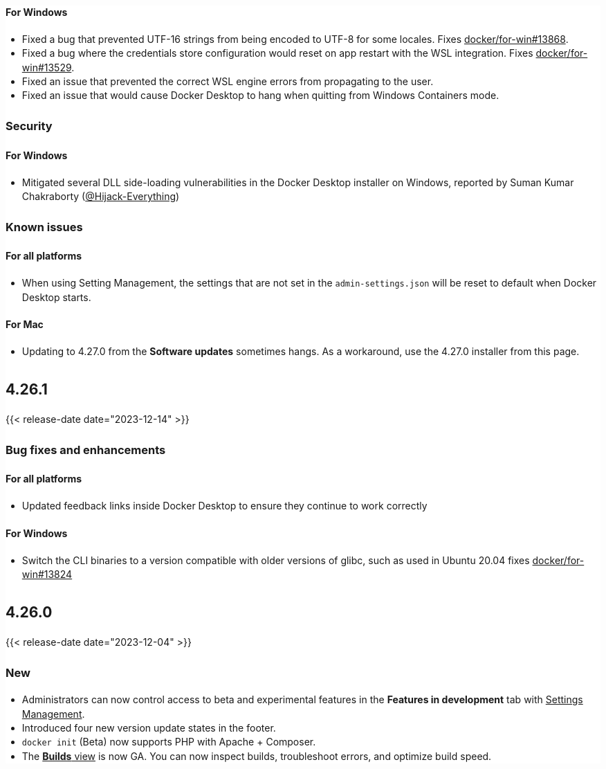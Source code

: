 #### For Windows

- Fixed a bug that prevented UTF-16 strings from being encoded to UTF-8 for some locales. Fixes [docker/for-win#13868](https://github.com/docker/for-win/issues/13868).
- Fixed a bug where the credentials store configuration would reset on app restart with the WSL integration. Fixes [docker/for-win#13529](https://github.com/docker/for-win/issues/13529).
- Fixed an issue that prevented the correct WSL engine errors from propagating to the user.
- Fixed an issue that would cause Docker Desktop to hang when quitting from Windows Containers mode.

### Security

#### For Windows

- Mitigated several DLL side-loading vulnerabilities in the Docker Desktop installer on Windows, reported by Suman Kumar Chakraborty ([@Hijack-Everything](https://github.com/Hijack-Everything))

### Known issues

#### For all platforms

- When using Setting Management, the settings that are not set in the `admin-settings.json` will be reset to default when Docker Desktop starts.

#### For Mac

- Updating to 4.27.0 from the **Software updates** sometimes hangs. As a workaround, use the 4.27.0 installer from this page.

## 4.26.1

{{< release-date date="2023-12-14" >}}

### Bug fixes and enhancements

#### For all platforms

- Updated feedback links inside Docker Desktop to ensure they continue to work correctly

#### For Windows

- Switch the CLI binaries to a version compatible with older versions of glibc, such as used in Ubuntu 20.04 fixes [docker/for-win#13824](https://github.com/docker/for-win/issues/13824)

## 4.26.0

{{< release-date date="2023-12-04" >}}

### New

- Administrators can now control access to beta and experimental features in the **Features in development** tab with [Settings Management](/manuals/security/for-admins/hardened-desktop/settings-management/configure.md).
- Introduced four new version update states in the footer.
- `docker init` (Beta) now supports PHP with Apache + Composer.
- The [**Builds** view](use-desktop/builds.md) is now GA. You can now inspect builds, troubleshoot errors, and optimize build speed.
